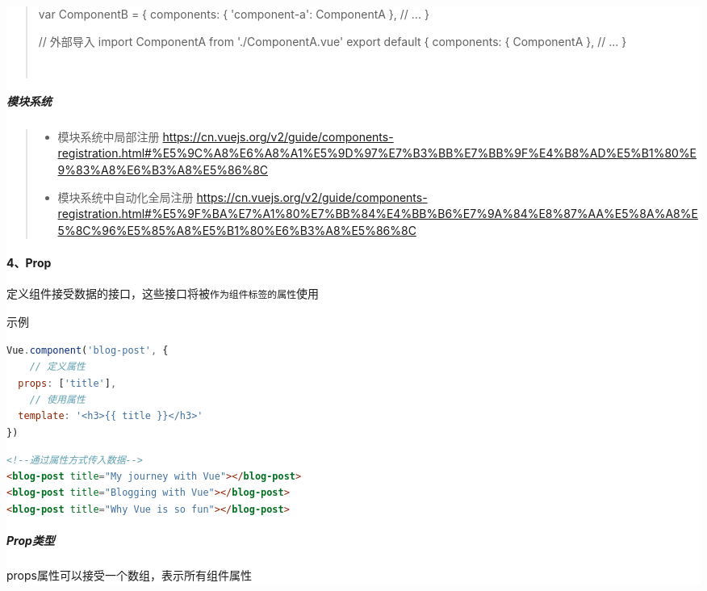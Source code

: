> 
> var ComponentB = {
>   components: {
>     'component-a': ComponentA
>   },
>   // ...
> }
> 
> // 外部导入
> import ComponentA from './ComponentA.vue'
> export default {
>   components: {
>     ComponentA
>   },
>   // ...
> }
> ```
>
> 

##### 模块系统

> - 模块系统中局部注册
>   https://cn.vuejs.org/v2/guide/components-registration.html#%E5%9C%A8%E6%A8%A1%E5%9D%97%E7%B3%BB%E7%BB%9F%E4%B8%AD%E5%B1%80%E9%83%A8%E6%B3%A8%E5%86%8C
>
> - 模块系统中自动化全局注册
>   https://cn.vuejs.org/v2/guide/components-registration.html#%E5%9F%BA%E7%A1%80%E7%BB%84%E4%BB%B6%E7%9A%84%E8%87%AA%E5%8A%A8%E5%8C%96%E5%85%A8%E5%B1%80%E6%B3%A8%E5%86%8C

#### 4、Prop

定义组件接受数据的接口，这些接口将被`作为组件标签的属性`使用

示例

```js
Vue.component('blog-post', {
    // 定义属性
  props: ['title'],
    // 使用属性
  template: '<h3>{{ title }}</h3>'
})
```

```html
<!--通过属性方式传入数据-->
<blog-post title="My journey with Vue"></blog-post>
<blog-post title="Blogging with Vue"></blog-post>
<blog-post title="Why Vue is so fun"></blog-post>
```

##### Prop类型

props属性可以接受一个数组，表示所有组件属性
